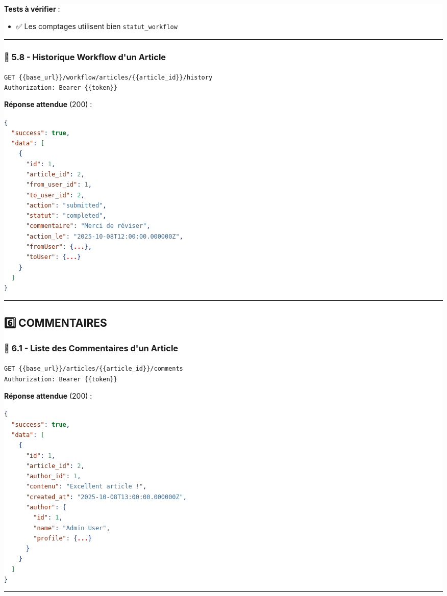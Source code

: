 **Tests à vérifier** :
- ✅ Les comptages utilisent bien `statut_workflow`

---

### 📜 5.8 - Historique Workflow d'un Article

```http
GET {{base_url}}/workflow/articles/{{article_id}}/history
Authorization: Bearer {{token}}
```

**Réponse attendue** (200) :
```json
{
  "success": true,
  "data": [
    {
      "id": 1,
      "article_id": 2,
      "from_user_id": 1,
      "to_user_id": 2,
      "action": "submitted",
      "statut": "completed",
      "commentaire": "Merci de réviser",
      "action_le": "2025-10-08T12:00:00.000000Z",
      "fromUser": {...},
      "toUser": {...}
    }
  ]
}
```

---

## 6️⃣ COMMENTAIRES

### 💬 6.1 - Liste des Commentaires d'un Article

```http
GET {{base_url}}/articles/{{article_id}}/comments
Authorization: Bearer {{token}}
```

**Réponse attendue** (200) :
```json
{
  "success": true,
  "data": [
    {
      "id": 1,
      "article_id": 2,
      "author_id": 1,
      "contenu": "Excellent article !",
      "created_at": "2025-10-08T13:00:00.000000Z",
      "author": {
        "id": 1,
        "name": "Admin User",
        "profile": {...}
      }
    }
  ]
}
```

---